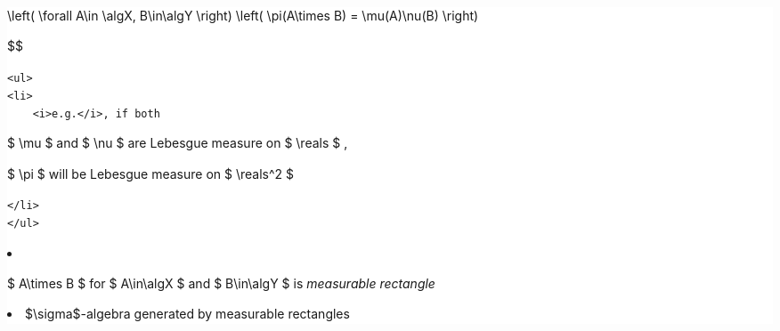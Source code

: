 \left(
\forall A\in \algX, B\in\algY
\right)
\left(
\pi(A\times B) = \mu(A)\nu(B)
\right)

$$

	<ul>
	<li>
		<i>e.g.</i>, if both 
$
\mu
$
 and 
$
\nu
$
 are Lebesgue measure on 
$
\reals
$
,

$
\pi
$
 will be Lebesgue measure on 
$
\reals^2
$


	</li>
	</ul>

</li>
<li>
	
$
A\times B
$
 for 
$
A\in\algX
$
 and 
$
B\in\algY
$
 is <i>measurable rectangle</i>


</li>
<li>
	<span class="define">$\sigma$-algebra generated by measurable rectangles</span>
